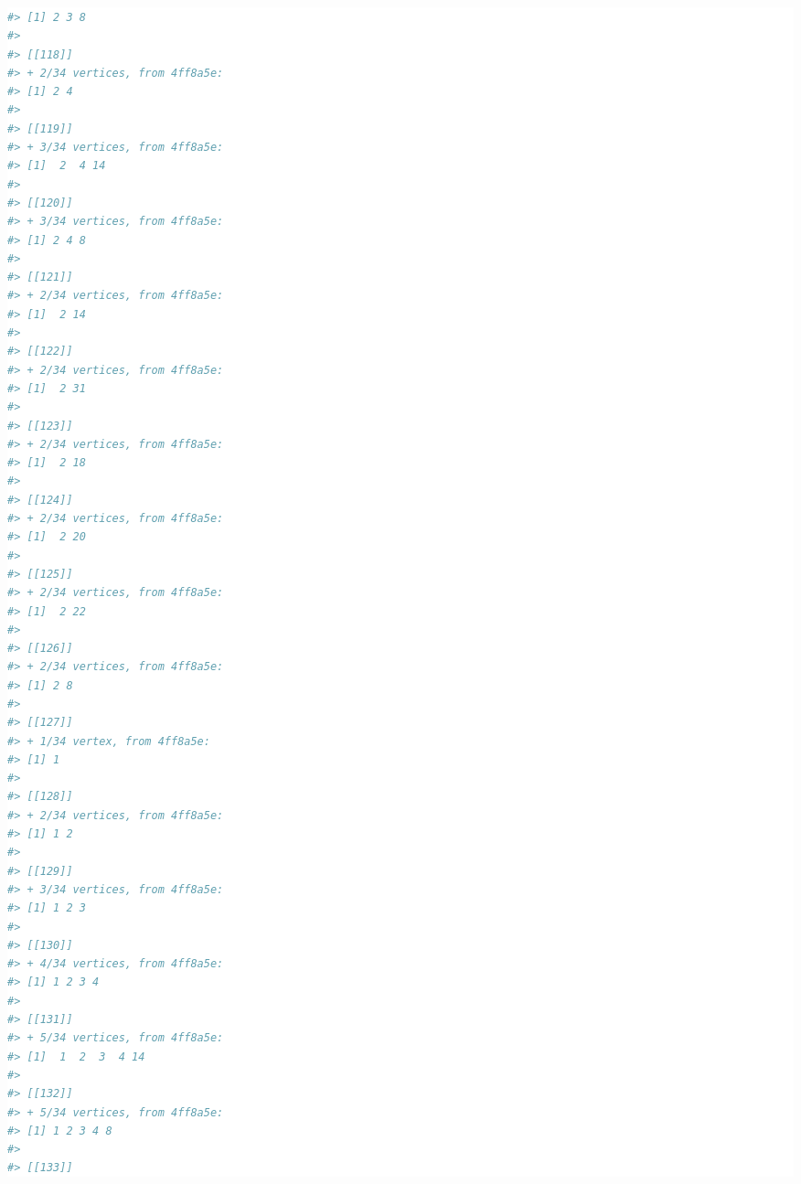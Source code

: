 ``` r
#> [1] 2 3 8
#> 
#> [[118]]
#> + 2/34 vertices, from 4ff8a5e:
#> [1] 2 4
#> 
#> [[119]]
#> + 3/34 vertices, from 4ff8a5e:
#> [1]  2  4 14
#> 
#> [[120]]
#> + 3/34 vertices, from 4ff8a5e:
#> [1] 2 4 8
#> 
#> [[121]]
#> + 2/34 vertices, from 4ff8a5e:
#> [1]  2 14
#> 
#> [[122]]
#> + 2/34 vertices, from 4ff8a5e:
#> [1]  2 31
#> 
#> [[123]]
#> + 2/34 vertices, from 4ff8a5e:
#> [1]  2 18
#> 
#> [[124]]
#> + 2/34 vertices, from 4ff8a5e:
#> [1]  2 20
#> 
#> [[125]]
#> + 2/34 vertices, from 4ff8a5e:
#> [1]  2 22
#> 
#> [[126]]
#> + 2/34 vertices, from 4ff8a5e:
#> [1] 2 8
#> 
#> [[127]]
#> + 1/34 vertex, from 4ff8a5e:
#> [1] 1
#> 
#> [[128]]
#> + 2/34 vertices, from 4ff8a5e:
#> [1] 1 2
#> 
#> [[129]]
#> + 3/34 vertices, from 4ff8a5e:
#> [1] 1 2 3
#> 
#> [[130]]
#> + 4/34 vertices, from 4ff8a5e:
#> [1] 1 2 3 4
#> 
#> [[131]]
#> + 5/34 vertices, from 4ff8a5e:
#> [1]  1  2  3  4 14
#> 
#> [[132]]
#> + 5/34 vertices, from 4ff8a5e:
#> [1] 1 2 3 4 8
#> 
#> [[133]]
```